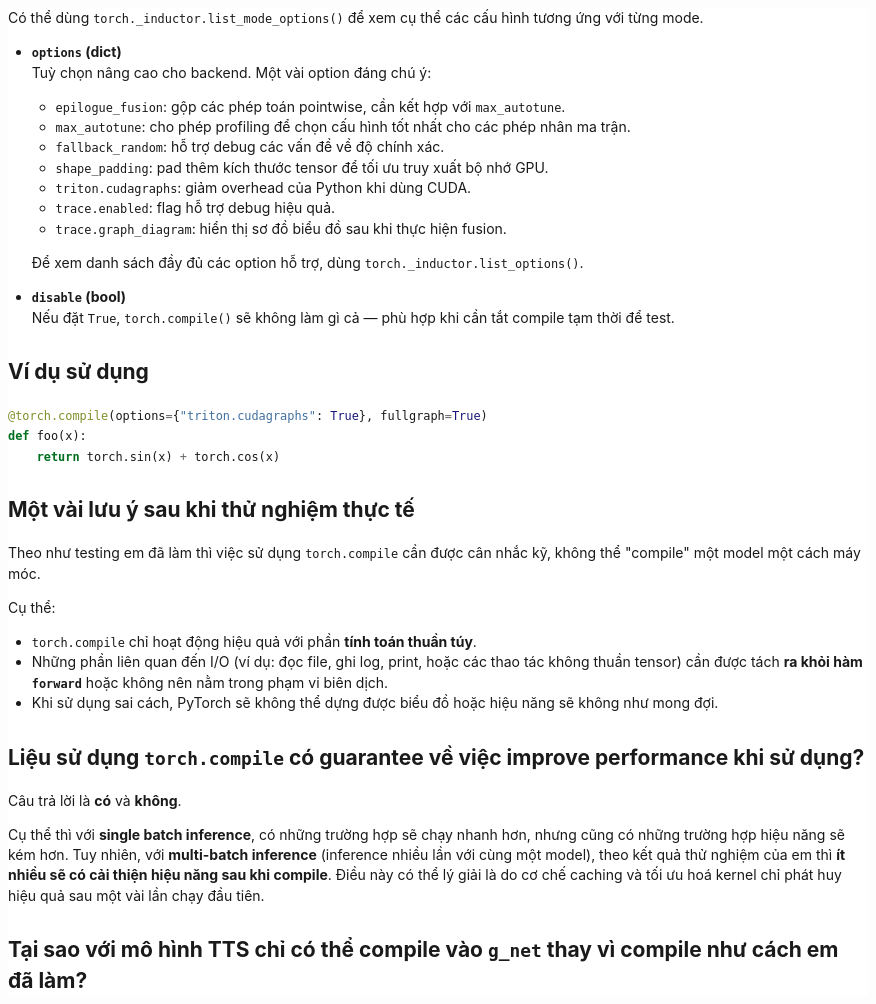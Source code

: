   Có thể dùng `torch._inductor.list_mode_options()` để xem cụ thể các cấu hình tương ứng với từng mode.

- **`options` (dict)**  
  Tuỳ chọn nâng cao cho backend. Một vài option đáng chú ý:
  - `epilogue_fusion`: gộp các phép toán pointwise, cần kết hợp với `max_autotune`.
  - `max_autotune`: cho phép profiling để chọn cấu hình tốt nhất cho các phép nhân ma trận.
  - `fallback_random`: hỗ trợ debug các vấn đề về độ chính xác.
  - `shape_padding`: pad thêm kích thước tensor để tối ưu truy xuất bộ nhớ GPU.
  - `triton.cudagraphs`: giảm overhead của Python khi dùng CUDA.
  - `trace.enabled`: flag hỗ trợ debug hiệu quả.
  - `trace.graph_diagram`: hiển thị sơ đồ biểu đồ sau khi thực hiện fusion.

  Để xem danh sách đầy đủ các option hỗ trợ, dùng `torch._inductor.list_options()`.

- **`disable` (bool)**  
  Nếu đặt `True`, `torch.compile()` sẽ không làm gì cả — phù hợp khi cần tắt compile tạm thời để test.

## Ví dụ sử dụng

```python
@torch.compile(options={"triton.cudagraphs": True}, fullgraph=True)
def foo(x):
    return torch.sin(x) + torch.cos(x)
```

## Một vài lưu ý sau khi thử nghiệm thực tế

Theo như testing em đã làm thì việc sử dụng `torch.compile` cần được cân nhắc kỹ, không thể "compile" một model một cách máy móc.  

Cụ thể:
- `torch.compile` chỉ hoạt động hiệu quả với phần **tính toán thuần túy**.
- Những phần liên quan đến I/O (ví dụ: đọc file, ghi log, print, hoặc các thao tác không thuần tensor) cần được tách **ra khỏi hàm `forward`** hoặc không nên nằm trong phạm vi biên dịch.
- Khi sử dụng sai cách, PyTorch sẽ không thể dựng được biểu đồ hoặc hiệu năng sẽ không như mong đợi.

## Liệu sử dụng `torch.compile` có guarantee về việc improve performance khi sử dụng?

Câu trả lời là **có** và **không**.

Cụ thể thì với **single batch inference**, có những trường hợp sẽ chạy nhanh hơn, nhưng cũng có những trường hợp hiệu năng sẽ kém hơn. Tuy nhiên, với **multi-batch inference** (inference nhiều lần với cùng một model), theo kết quả thử nghiệm của em thì **ít nhiều sẽ có cải thiện hiệu năng sau khi compile**. Điều này có thể lý giải là do cơ chế caching và tối ưu hoá kernel chỉ phát huy hiệu quả sau một vài lần chạy đầu tiên.

## Tại sao với mô hình TTS chỉ có thể compile vào `g_net` thay vì compile như cách em đã làm?
